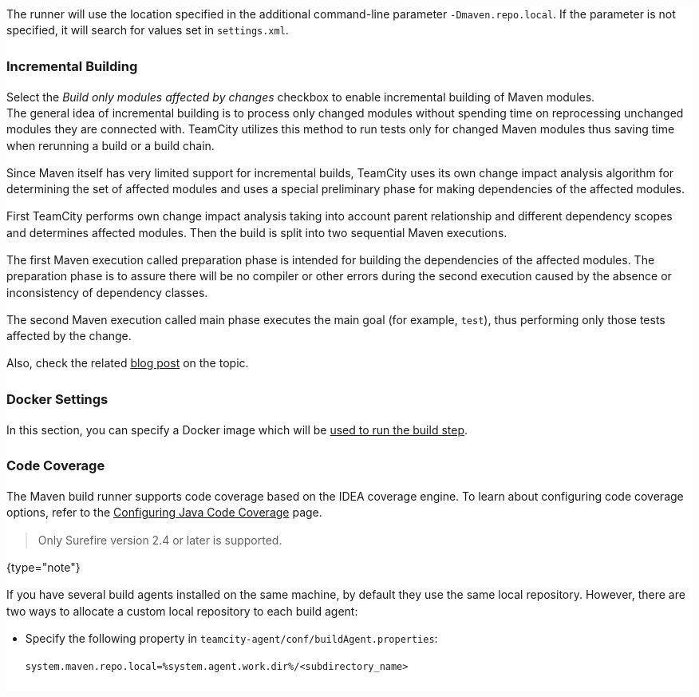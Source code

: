The runner will use the location specified in the additional command-line parameter `-Dmaven.repo.local`. If the parameter is not specified, it will search for values set in `settings.xml`.

</td>
</tr>

</table>

### Incremental Building

Select the _Build only modules affected by changes_ checkbox to enable incremental building of Maven modules.   
The general idea of incremental building is to process only changed modules without spending time on reprocessing unchanged modules they are connected with. TeamCity utilizes this method to run tests only for changed Maven modules thus saving time when rerunning a build or a build chain.

Since Maven itself has very limited support for incremental builds, TeamCity uses its own change impact analysis algorithm for determining the set of affected modules and uses a special preliminary phase for making dependencies of the affected modules.

First TeamCity performs own change impact analysis taking into account parent relationship and different dependency scopes and determines affected modules. Then the build is split into two sequential Maven executions.

The first Maven execution called preparation phase is intended for building the dependencies of the affected modules. The preparation phase is to assure there will be no compiler or other errors during the second execution caused by the absence or inconsistency of dependency classes.

The second Maven execution called main phase executes the main goal (for example, `test`), thus performing only those tests affected by the change.

Also, check the related [blog post](http://blogs.jetbrains.com/teamcity/2012/03/14/incremental-building-with-maven-and-teamcity/) on the topic.

### Docker Settings

In this section, you can specify a Docker image which will be [used to run the build step](docker-wrapper.md).

### Code Coverage

The Maven build runner supports code coverage based on the IDEA coverage engine. To learn about configuring code coverage options, refer to the [Configuring Java Code Coverage](configuring-java-code-coverage.md) page.

>Only Surefire version 2.4 or later is supported.
>
{type="note"}

If you have several build agents installed on the same machine, by default they use the same local repository. However, there are two ways to allocate a custom local repository to each build agent:

* Specify the following property in `teamcity-agent/conf/buildAgent.properties`:

    ```Plain Text
    system.maven.repo.local=%system.agent.work.dir%/<subdirectory_name>
    